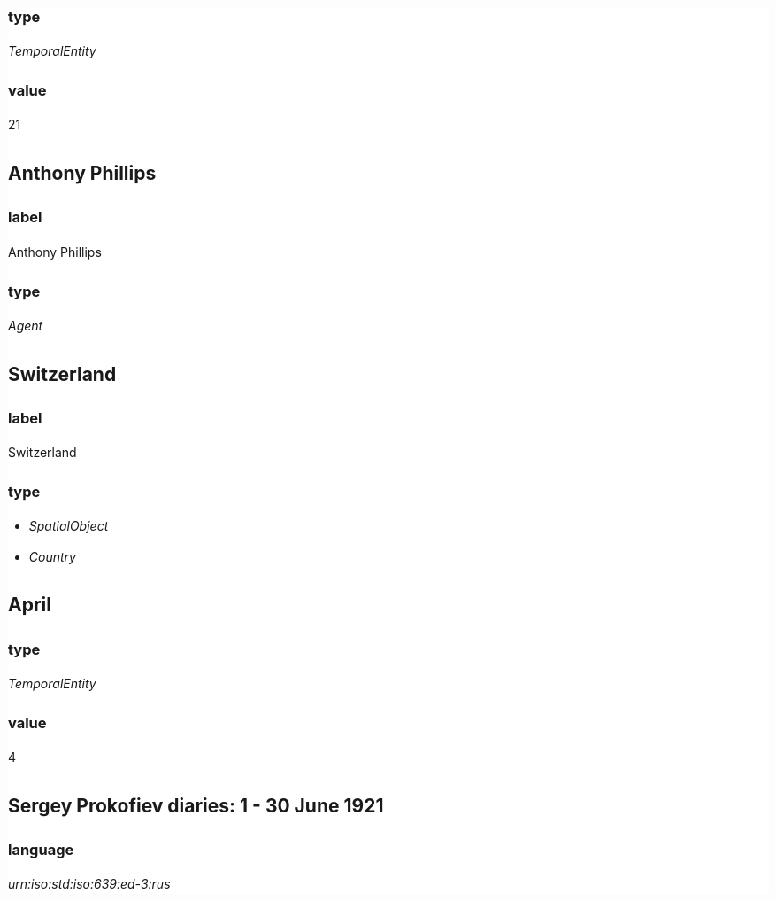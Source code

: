 ### type


*TemporalEntity*

### value


21

## Anthony Phillips

### label


Anthony Phillips

### type


*Agent*

## Switzerland

### label


Switzerland

### type

 - *SpatialObject*

 - *Country*

## April

### type


*TemporalEntity*

### value


4

## Sergey Prokofiev diaries: 1 - 30 June 1921

### language


*urn:iso:std:iso:639:ed-3:rus*
